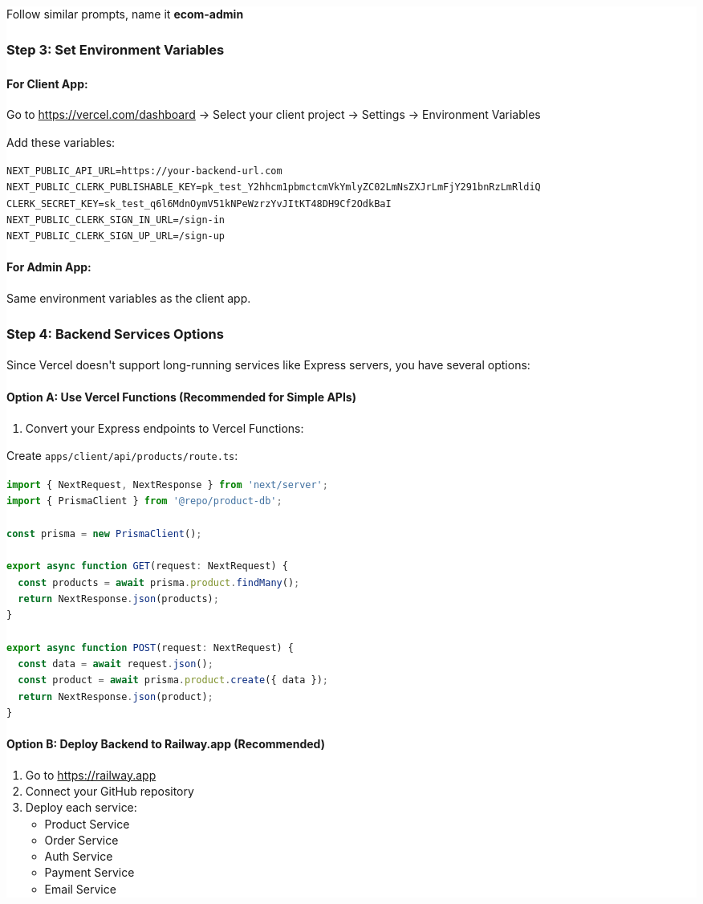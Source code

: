 Follow similar prompts, name it **ecom-admin**

### Step 3: Set Environment Variables

#### For Client App:
Go to https://vercel.com/dashboard → Select your client project → Settings → Environment Variables

Add these variables:
```
NEXT_PUBLIC_API_URL=https://your-backend-url.com
NEXT_PUBLIC_CLERK_PUBLISHABLE_KEY=pk_test_Y2hhcm1pbmctcmVkYmlyZC02LmNsZXJrLmFjY291bnRzLmRldiQ
CLERK_SECRET_KEY=sk_test_q6l6MdnOymV51kNPeWzrzYvJItKT48DH9Cf2OdkBaI
NEXT_PUBLIC_CLERK_SIGN_IN_URL=/sign-in
NEXT_PUBLIC_CLERK_SIGN_UP_URL=/sign-up
```

#### For Admin App:
Same environment variables as the client app.

### Step 4: Backend Services Options

Since Vercel doesn't support long-running services like Express servers, you have several options:

#### Option A: Use Vercel Functions (Recommended for Simple APIs)

1. Convert your Express endpoints to Vercel Functions:

Create `apps/client/api/products/route.ts`:
```typescript
import { NextRequest, NextResponse } from 'next/server';
import { PrismaClient } from '@repo/product-db';

const prisma = new PrismaClient();

export async function GET(request: NextRequest) {
  const products = await prisma.product.findMany();
  return NextResponse.json(products);
}

export async function POST(request: NextRequest) {
  const data = await request.json();
  const product = await prisma.product.create({ data });
  return NextResponse.json(product);
}
```

#### Option B: Deploy Backend to Railway.app (Recommended)

1. Go to https://railway.app
2. Connect your GitHub repository
3. Deploy each service:
   - Product Service
   - Order Service
   - Auth Service
   - Payment Service
   - Email Service
